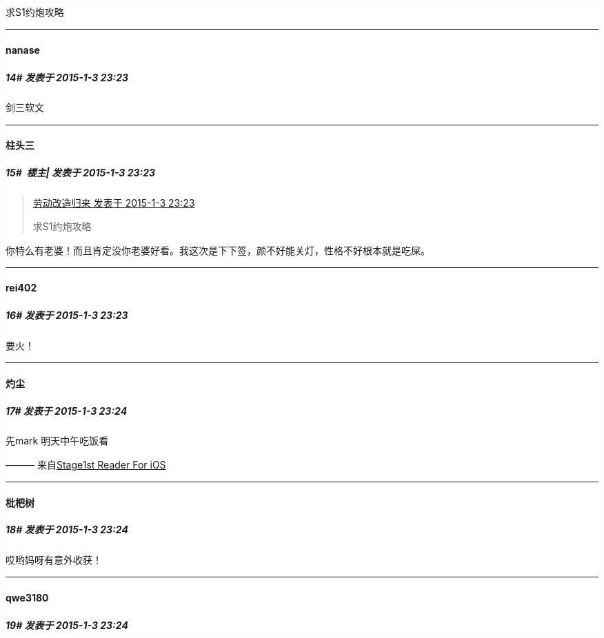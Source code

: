 求S1约炮攻略


*****

####  nanase  
##### 14#       发表于 2015-1-3 23:23


剑三软文


*****

####  柱头三  
##### 15#         楼主| 发表于 2015-1-3 23:23


<blockquote><a href="httphttps://bbs.saraba1st.com/2b/forum.php?mod=redirect&amp;goto=findpost&amp;pid=27683666&amp;ptid=1086782" target="_blank">劳动改造归来 发表于 2015-1-3 23:23</a>

求S1约炮攻略</blockquote>

你特么有老婆！而且肯定没你老婆好看。我这次是下下签，颜不好能关灯，性格不好根本就是吃屎。


*****

####  rei402  
##### 16#       发表于 2015-1-3 23:23


要火！


*****

####  灼尘  
##### 17#       发表于 2015-1-3 23:24


先mark 明天中午吃饭看

——— 来自[Stage1st Reader For iOS](http://itunes.apple.com/us/app/stage1st-reader/id509916119?mt=8)


*****

####  枇杷树  
##### 18#       发表于 2015-1-3 23:24


哎哟妈呀有意外收获！


*****

####  qwe3180  
##### 19#       发表于 2015-1-3 23:24
